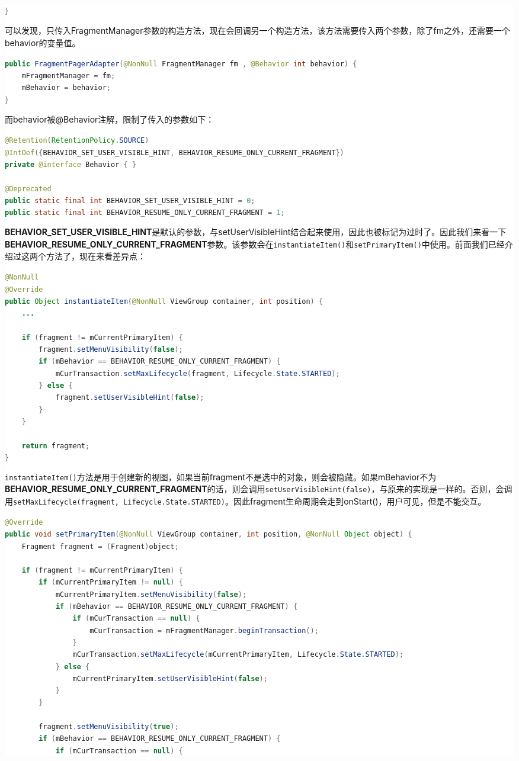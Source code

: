 ```java
}
```
可以发现，只传入FragmentManager参数的构造方法，现在会回调另一个构造方法，该方法需要传入两个参数，除了fm之外，还需要一个behavior的变量值。
```java
public FragmentPagerAdapter(@NonNull FragmentManager fm , @Behavior int behavior) {
    mFragmentManager = fm;
    mBehavior = behavior;
}
```
而behavior被@Behavior注解，限制了传入的参数如下：
```java
@Retention(RetentionPolicy.SOURCE)
@IntDef({BEHAVIOR_SET_USER_VISIBLE_HINT, BEHAVIOR_RESUME_ONLY_CURRENT_FRAGMENT})
private @interface Behavior { }

@Deprecated
public static final int BEHAVIOR_SET_USER_VISIBLE_HINT = 0;
public static final int BEHAVIOR_RESUME_ONLY_CURRENT_FRAGMENT = 1;
```
**BEHAVIOR_SET_USER_VISIBLE_HINT**是默认的参数，与setUserVisibleHint结合起来使用，因此也被标记为过时了。因此我们来看一下**BEHAVIOR_RESUME_ONLY_CURRENT_FRAGMENT**参数。该参数会在`instantiateItem()`和`setPrimaryItem()`中使用。前面我们已经介绍过这两个方法了，现在来看差异点：
```java
@NonNull
@Override
public Object instantiateItem(@NonNull ViewGroup container, int position) {
    ...

    if (fragment != mCurrentPrimaryItem) {
        fragment.setMenuVisibility(false);
        if (mBehavior == BEHAVIOR_RESUME_ONLY_CURRENT_FRAGMENT) {
            mCurTransaction.setMaxLifecycle(fragment, Lifecycle.State.STARTED);
        } else {
            fragment.setUserVisibleHint(false);
        }
    }

    return fragment;
}
```
`instantiateItem()`方法是用于创建新的视图，如果当前fragment不是选中的对象，则会被隐藏。如果mBehavior不为**BEHAVIOR_RESUME_ONLY_CURRENT_FRAGMENT**的话，则会调用`setUserVisibleHint(false)`，与原来的实现是一样的。否则，会调用`setMaxLifecycle(fragment, Lifecycle.State.STARTED)`。因此fragment生命周期会走到onStart()，用户可见，但是不能交互。
```java
@Override
public void setPrimaryItem(@NonNull ViewGroup container, int position, @NonNull Object object) {
    Fragment fragment = (Fragment)object;

    if (fragment != mCurrentPrimaryItem) {
        if (mCurrentPrimaryItem != null) {
            mCurrentPrimaryItem.setMenuVisibility(false);
            if (mBehavior == BEHAVIOR_RESUME_ONLY_CURRENT_FRAGMENT) {
                if (mCurTransaction == null) {
                    mCurTransaction = mFragmentManager.beginTransaction();
                }
                mCurTransaction.setMaxLifecycle(mCurrentPrimaryItem, Lifecycle.State.STARTED);
            } else {
                mCurrentPrimaryItem.setUserVisibleHint(false);
            }
        }

        fragment.setMenuVisibility(true);
        if (mBehavior == BEHAVIOR_RESUME_ONLY_CURRENT_FRAGMENT) {
            if (mCurTransaction == null) {
```